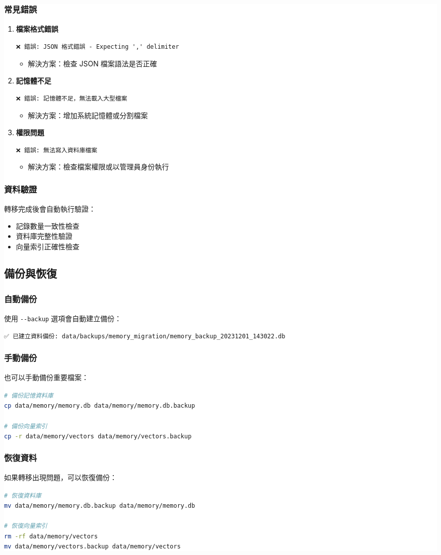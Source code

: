 ### 常見錯誤

1. **檔案格式錯誤**
   ```
   ❌ 錯誤: JSON 格式錯誤 - Expecting ',' delimiter
   ```
   - 解決方案：檢查 JSON 檔案語法是否正確

2. **記憶體不足**
   ```
   ❌ 錯誤: 記憶體不足，無法載入大型檔案
   ```
   - 解決方案：增加系統記憶體或分割檔案

3. **權限問題**
   ```
   ❌ 錯誤: 無法寫入資料庫檔案
   ```
   - 解決方案：檢查檔案權限或以管理員身份執行

### 資料驗證

轉移完成後會自動執行驗證：

- 記錄數量一致性檢查
- 資料庫完整性驗證
- 向量索引正確性檢查

## 備份與恢復

### 自動備份

使用 `--backup` 選項會自動建立備份：

```
✅ 已建立資料備份: data/backups/memory_migration/memory_backup_20231201_143022.db
```

### 手動備份

也可以手動備份重要檔案：

```bash
# 備份記憶資料庫
cp data/memory/memory.db data/memory/memory.db.backup

# 備份向量索引
cp -r data/memory/vectors data/memory/vectors.backup
```

### 恢復資料

如果轉移出現問題，可以恢復備份：

```bash
# 恢復資料庫
mv data/memory/memory.db.backup data/memory/memory.db

# 恢復向量索引
rm -rf data/memory/vectors
mv data/memory/vectors.backup data/memory/vectors
```
